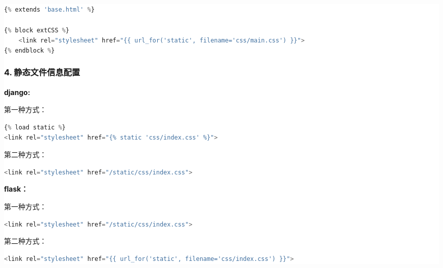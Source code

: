 
```python
{% extends 'base.html' %}

{% block extCSS %}
    <link rel="stylesheet" href="{{ url_for('static', filename='css/main.css') }}">
{% endblock %}
```

### 4. 静态文件信息配置

**django:**

第一种方式：

```python
{% load static %}
<link rel="stylesheet" href="{% static 'css/index.css' %}">
```

第二种方式：

```python
<link rel="stylesheet" href="/static/css/index.css">
```


**flask：**

第一种方式：

```python
<link rel="stylesheet" href="/static/css/index.css">
```

第二种方式：

```python
<link rel="stylesheet" href="{{ url_for('static', filename='css/index.css') }}">
```
